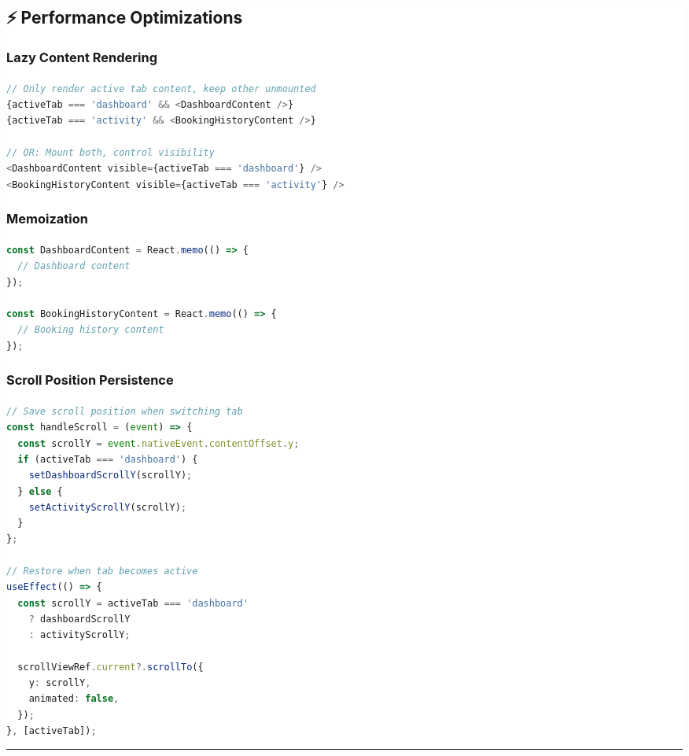 
## ⚡ Performance Optimizations

### Lazy Content Rendering
```typescript
// Only render active tab content, keep other unmounted
{activeTab === 'dashboard' && <DashboardContent />}
{activeTab === 'activity' && <BookingHistoryContent />}

// OR: Mount both, control visibility
<DashboardContent visible={activeTab === 'dashboard'} />
<BookingHistoryContent visible={activeTab === 'activity'} />
```

### Memoization
```typescript
const DashboardContent = React.memo(() => {
  // Dashboard content
});

const BookingHistoryContent = React.memo(() => {
  // Booking history content
});
```

### Scroll Position Persistence
```typescript
// Save scroll position when switching tab
const handleScroll = (event) => {
  const scrollY = event.nativeEvent.contentOffset.y;
  if (activeTab === 'dashboard') {
    setDashboardScrollY(scrollY);
  } else {
    setActivityScrollY(scrollY);
  }
};

// Restore when tab becomes active
useEffect(() => {
  const scrollY = activeTab === 'dashboard' 
    ? dashboardScrollY 
    : activityScrollY;
  
  scrollViewRef.current?.scrollTo({
    y: scrollY,
    animated: false,
  });
}, [activeTab]);
```

---

